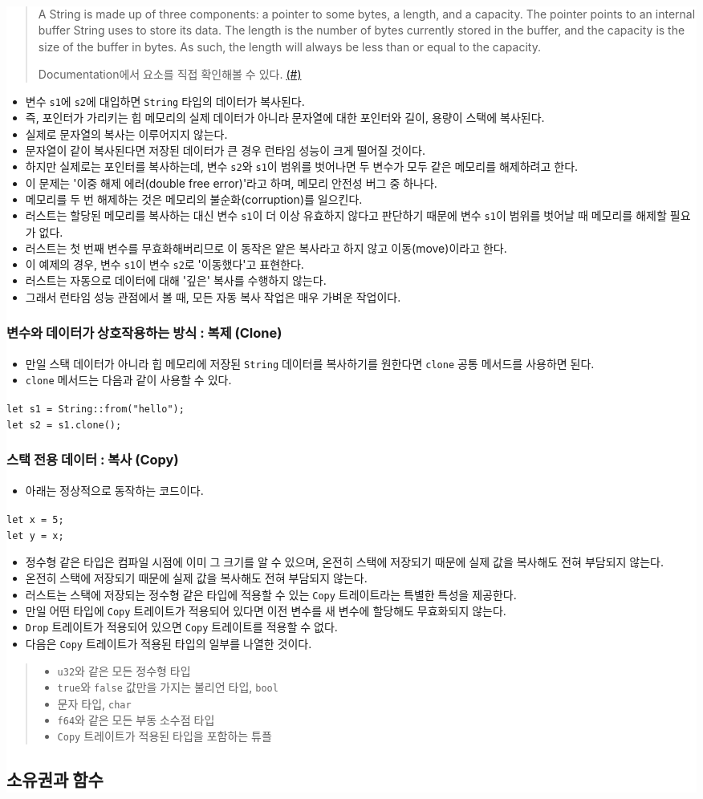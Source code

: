  > A String is made up of three components: a pointer to some bytes, a length, and a capacity. The pointer points to an internal buffer String uses to store its data. The length is the number of bytes currently stored in the buffer, and the capacity is the size of the buffer in bytes. As such, the length will always be less than or equal to the capacity.
  >
  > Documentation에서 요소를 직접 확인해볼 수 있다. [(#)](https://doc.rust-lang.org/std/string/struct.String.html#representation)

- 변수 `s1`에 `s2`에 대입하면 `String` 타입의 데이터가 복사된다.
- 즉, 포인터가 가리키는 힙 메모리의 실제 데이터가 아니라 문자열에 대한 포인터와 길이, 용량이 스택에 복사된다.
- 실제로 문자열의 복사는 이루어지지 않는다.
- 문자열이 같이 복사된다면 저장된 데이터가 큰 경우 런타임 성능이 크게 떨어질 것이다.
- 하지만 실제로는 포인터를 복사하는데, 변수 `s2`와 `s1`이 범위를 벗어나면 두 변수가 모두 같은 메모리를 해제하려고 한다.
- 이 문제는 '이중 해제 에러(double free error)'라고 하며, 메모리 안전성 버그 중 하나다.
- 메모리를 두 번 해제하는 것은 메모리의 불순화(corruption)를 일으킨다.
- 러스트는 할당된 메모리를 복사하는 대신 변수 `s1`이 더 이상 유효하지 않다고 판단하기 때문에 변수 `s1`이 범위를 벗어날 때 메모리를 해제할 필요가 없다.
- 러스트는 첫 번째 변수를 무효화해버리므로 이 동작은 얕은 복사라고 하지 않고 이동(move)이라고 한다.
- 이 예제의 경우, 변수 `s1`이 변수 `s2`로 '이동했다'고 표현한다.
- 러스트는 자동으로 데이터에 대해 '깊은' 복사를 수행하지 않는다.
- 그래서 런타임 성능 관점에서 볼 때, 모든 자동 복사 작업은 매우 가벼운 작업이다.

### 변수와 데이터가 상호작용하는 방식 : 복제 (Clone)

- 만일 스택 데이터가 아니라 힙 메모리에 저장된 `String` 데이터를 복사하기를 원한다면 `clone` 공통 메서드를 사용하면 된다.
- `clone` 메서드는 다음과 같이 사용할 수 있다.

```
let s1 = String::from("hello");
let s2 = s1.clone();
```

### 스택 전용 데이터 : 복사 (Copy)

- 아래는 정상적으로 동작하는 코드이다.

```
let x = 5;
let y = x;
```

- 정수형 같은 타입은 컴파일 시점에 이미 그 크기를 알 수 있으며, 온전히 스택에 저장되기 때문에 실제 값을 복사해도 전혀 부담되지 않는다.
- 온전히 스택에 저장되기 때문에 실제 값을 복사해도 전혀 부담되지 않는다.
- 러스트는 스택에 저장되는 정수형 같은 타입에 적용할 수 있는 `Copy` 트레이트라는 특별한 특성을 제공한다.
- 만일 어떤 타입에 `Copy` 트레이트가 적용되어 있다면 이전 변수를 새 변수에 할당해도 무효화되지 않는다.
- `Drop` 트레이트가 적용되어 있으면 `Copy` 트레이트를 적용할 수 없다.
- 다음은 `Copy` 트레이트가 적용된 타입의 일부를 나열한 것이다.

> - `u32`와 같은 모든 정수형 타입
> - `true`와 `false` 값만을 가지는 불리언 타입, `bool`
> - 문자 타입, `char`
> - `f64`와 같은 모든 부동 소수점 타입
> - `Copy` 트레이트가 적용된 타입을 포함하는 튜플

## 소유권과 함수
